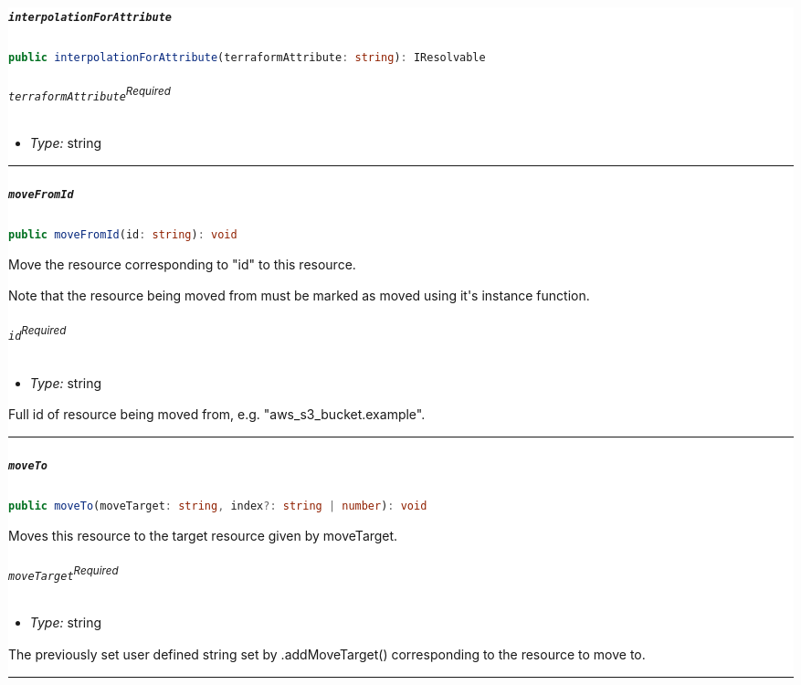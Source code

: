##### `interpolationForAttribute` <a name="interpolationForAttribute" id="@cdktf/provider-cloudflare.zoneSettingsOverride.ZoneSettingsOverride.interpolationForAttribute"></a>

```typescript
public interpolationForAttribute(terraformAttribute: string): IResolvable
```

###### `terraformAttribute`<sup>Required</sup> <a name="terraformAttribute" id="@cdktf/provider-cloudflare.zoneSettingsOverride.ZoneSettingsOverride.interpolationForAttribute.parameter.terraformAttribute"></a>

- *Type:* string

---

##### `moveFromId` <a name="moveFromId" id="@cdktf/provider-cloudflare.zoneSettingsOverride.ZoneSettingsOverride.moveFromId"></a>

```typescript
public moveFromId(id: string): void
```

Move the resource corresponding to "id" to this resource.

Note that the resource being moved from must be marked as moved using it's instance function.

###### `id`<sup>Required</sup> <a name="id" id="@cdktf/provider-cloudflare.zoneSettingsOverride.ZoneSettingsOverride.moveFromId.parameter.id"></a>

- *Type:* string

Full id of resource being moved from, e.g. "aws_s3_bucket.example".

---

##### `moveTo` <a name="moveTo" id="@cdktf/provider-cloudflare.zoneSettingsOverride.ZoneSettingsOverride.moveTo"></a>

```typescript
public moveTo(moveTarget: string, index?: string | number): void
```

Moves this resource to the target resource given by moveTarget.

###### `moveTarget`<sup>Required</sup> <a name="moveTarget" id="@cdktf/provider-cloudflare.zoneSettingsOverride.ZoneSettingsOverride.moveTo.parameter.moveTarget"></a>

- *Type:* string

The previously set user defined string set by .addMoveTarget() corresponding to the resource to move to.

---
